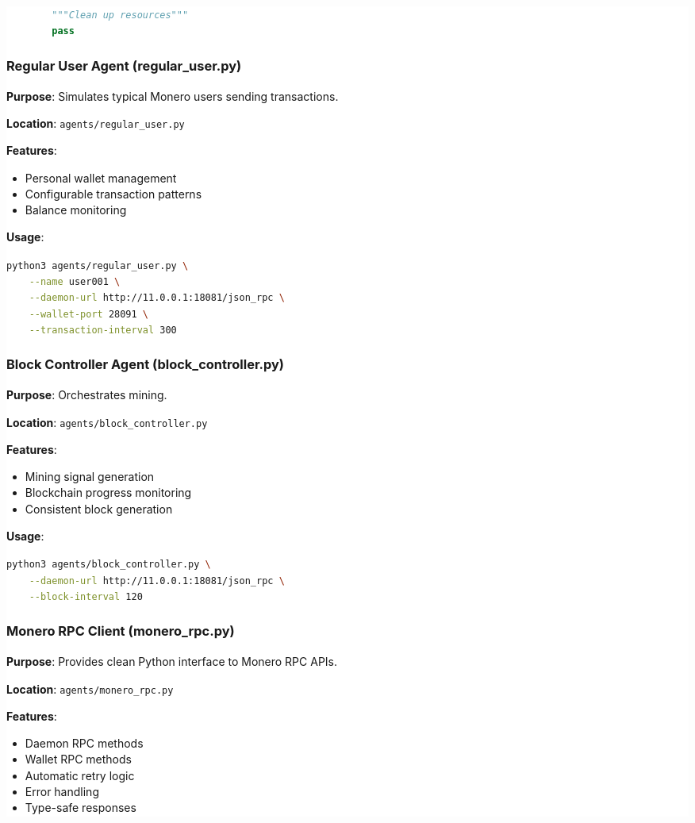 ```python
        """Clean up resources"""
        pass
```

### Regular User Agent (regular_user.py)

**Purpose**: Simulates typical Monero users sending transactions.

**Location**: `agents/regular_user.py`

**Features**:
- Personal wallet management
- Configurable transaction patterns
- Balance monitoring

**Usage**:
```bash
python3 agents/regular_user.py \
    --name user001 \
    --daemon-url http://11.0.0.1:18081/json_rpc \
    --wallet-port 28091 \
    --transaction-interval 300
```


### Block Controller Agent (block_controller.py)

**Purpose**: Orchestrates mining.

**Location**: `agents/block_controller.py`

**Features**:
- Mining signal generation
- Blockchain progress monitoring
- Consistent block generation

**Usage**:
```bash
python3 agents/block_controller.py \
    --daemon-url http://11.0.0.1:18081/json_rpc \
    --block-interval 120
```

### Monero RPC Client (monero_rpc.py)

**Purpose**: Provides clean Python interface to Monero RPC APIs.

**Location**: `agents/monero_rpc.py`

**Features**:
- Daemon RPC methods
- Wallet RPC methods
- Automatic retry logic
- Error handling
- Type-safe responses
